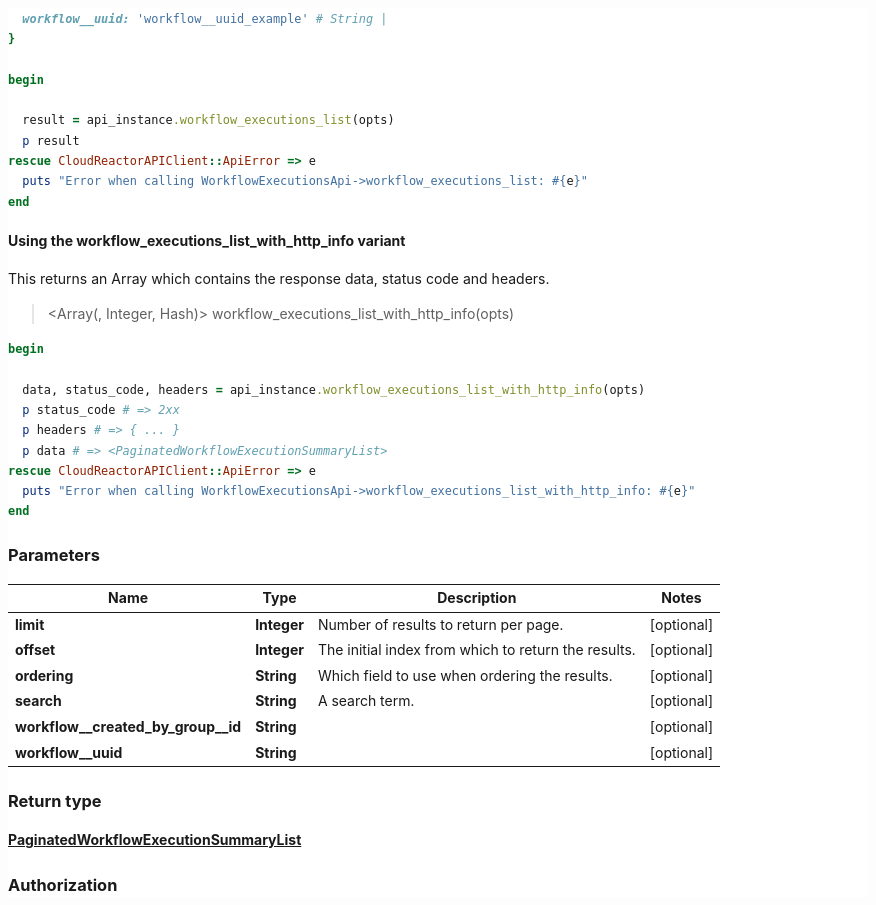 ```ruby
  workflow__uuid: 'workflow__uuid_example' # String | 
}

begin
  
  result = api_instance.workflow_executions_list(opts)
  p result
rescue CloudReactorAPIClient::ApiError => e
  puts "Error when calling WorkflowExecutionsApi->workflow_executions_list: #{e}"
end
```

#### Using the workflow_executions_list_with_http_info variant

This returns an Array which contains the response data, status code and headers.

> <Array(<PaginatedWorkflowExecutionSummaryList>, Integer, Hash)> workflow_executions_list_with_http_info(opts)

```ruby
begin
  
  data, status_code, headers = api_instance.workflow_executions_list_with_http_info(opts)
  p status_code # => 2xx
  p headers # => { ... }
  p data # => <PaginatedWorkflowExecutionSummaryList>
rescue CloudReactorAPIClient::ApiError => e
  puts "Error when calling WorkflowExecutionsApi->workflow_executions_list_with_http_info: #{e}"
end
```

### Parameters

| Name | Type | Description | Notes |
| ---- | ---- | ----------- | ----- |
| **limit** | **Integer** | Number of results to return per page. | [optional] |
| **offset** | **Integer** | The initial index from which to return the results. | [optional] |
| **ordering** | **String** | Which field to use when ordering the results. | [optional] |
| **search** | **String** | A search term. | [optional] |
| **workflow__created_by_group__id** | **String** |  | [optional] |
| **workflow__uuid** | **String** |  | [optional] |

### Return type

[**PaginatedWorkflowExecutionSummaryList**](PaginatedWorkflowExecutionSummaryList.md)

### Authorization
